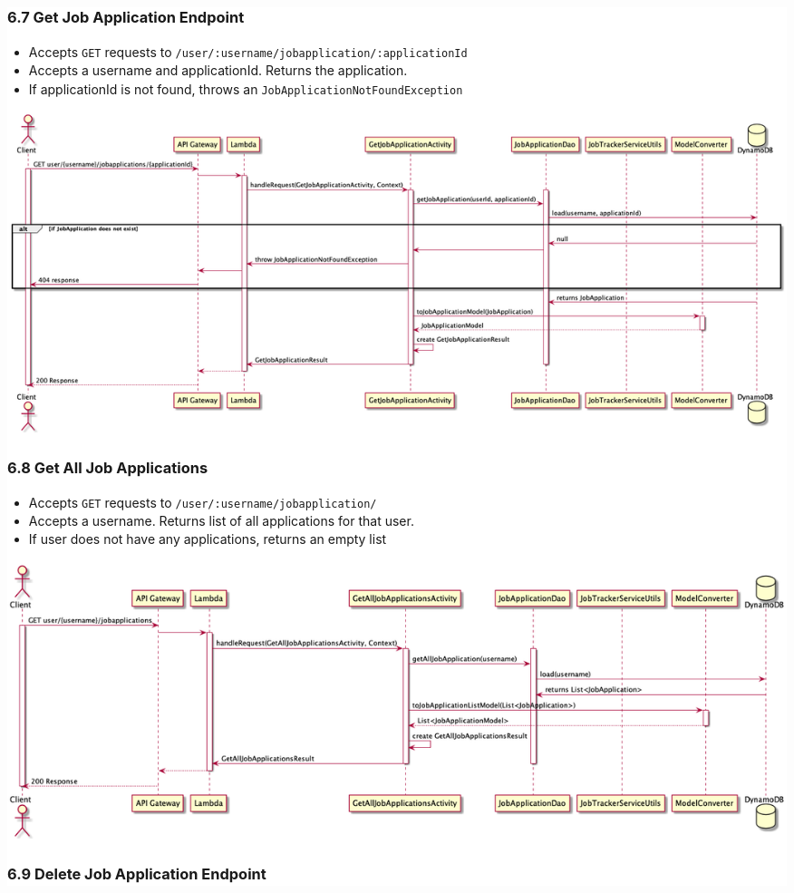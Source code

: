 ### 6.7 Get Job Application Endpoint

- Accepts `GET` requests to `/user/:username/jobapplication/:applicationId`
- Accepts a username and applicationId. Returns the application.
- If applicationId is not found, throws an `JobApplicationNotFoundException`

![Get Job Application Endpoint SD](images/getJobApplication-SD.png)

### 6.8 Get All Job Applications

- Accepts `GET` requests to `/user/:username/jobapplication/`
- Accepts a username. Returns list of all applications for that user.
- If user does not have any applications, returns an empty list 

![Get All Job Application Endpoint SD](images/getAllJobApplications-SD.png)

### 6.9 Delete Job Application Endpoint
